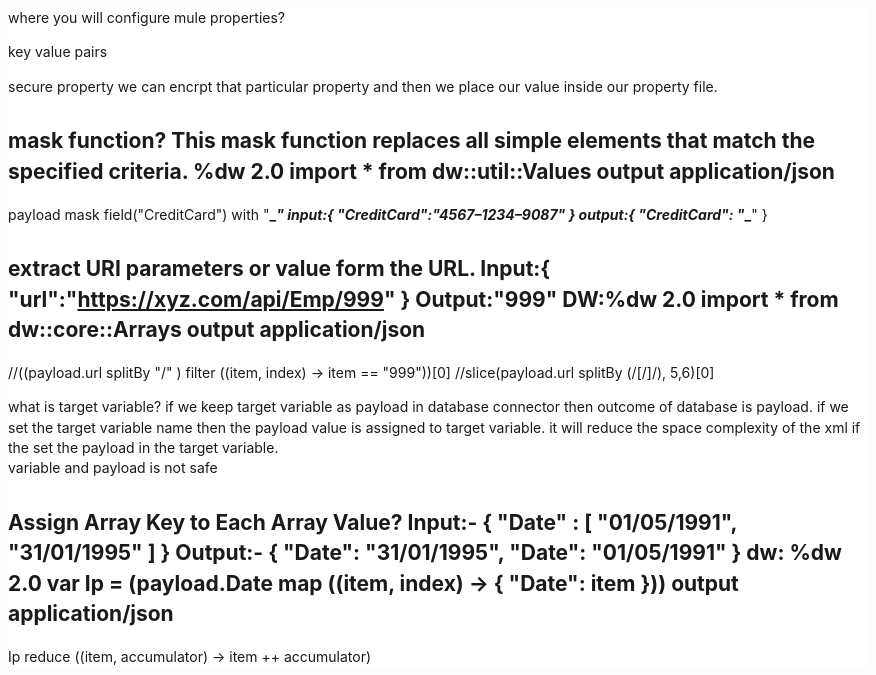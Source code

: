 where you will configure mule properties?

key value pairs

secure property
we can encrpt that particular property and then we place our value inside our property file.


mask function?
This mask function replaces all simple elements that match the specified criteria.
%dw 2.0
import * from dw::util::Values
output application/json
---
payload mask field("CreditCard") with  "****_****_****"
input:{
 "CreditCard":"4567–1234–9087"
}
output:{
  "CreditCard": "****_****_****"
}


extract URI parameters or value form the URL.
Input:{ 
 "url":"https://xyz.com/api/Emp/999"
}
Output:"999"
DW:%dw 2.0
import * from dw::core::Arrays
output application/json
---
//((payload.url splitBy  "/" ) filter ((item, index) -> item == "999"))[0]
//slice(payload.url splitBy  (/[\/]/), 5,6)[0]

what is target variable?
 if we keep target variable as payload in database connector then outcome of database is payload.
 if we set the target variable name then the payload value is assigned to target variable.
 it will reduce the space complexity of the xml if the set the payload in the target variable.	
 variable and payload is not safe
 
 
Assign Array Key to Each Array Value?
Input:-
{
"Date" : [
"01/05/1991",
"31/01/1995"
]
}
Output:-
{
 "Date": "31/01/1995",
 "Date": "01/05/1991"
}
dw:
%dw 2.0
var Ip = (payload.Date map ((item, index) -> {
    "Date": item
})) 
output application/json
---
Ip reduce ((item, accumulator) -> item ++ accumulator)
